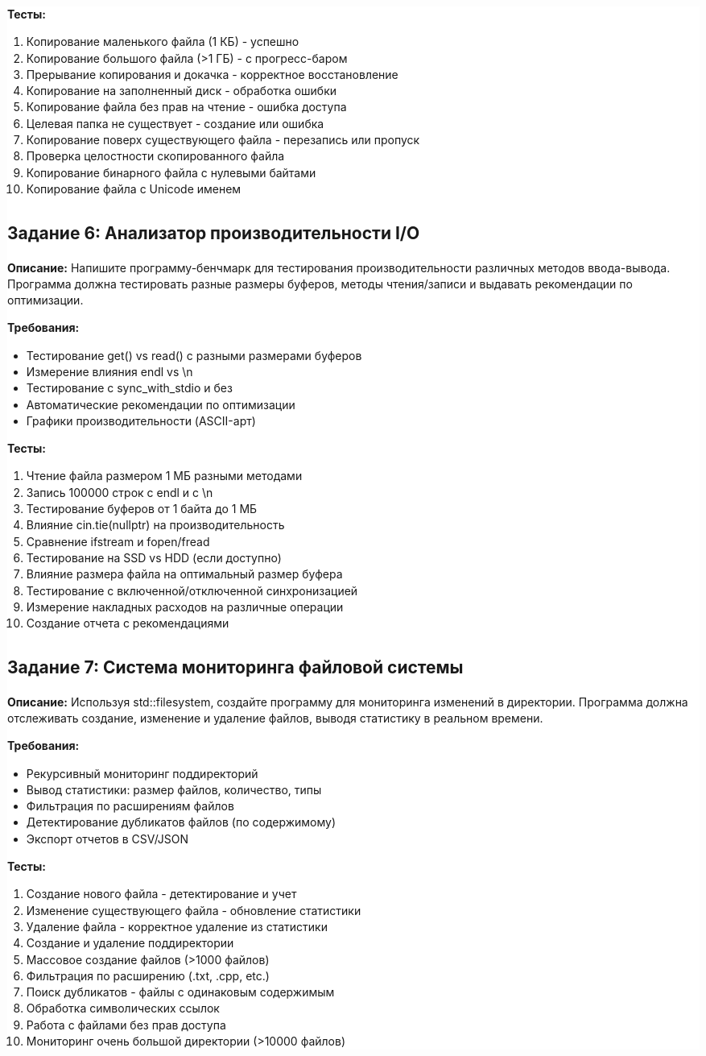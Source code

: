 **Тесты:**
1. Копирование маленького файла (1 КБ) - успешно
2. Копирование большого файла (>1 ГБ) - с прогресс-баром
3. Прерывание копирования и докачка - корректное восстановление
4. Копирование на заполненный диск - обработка ошибки
5. Копирование файла без прав на чтение - ошибка доступа
6. Целевая папка не существует - создание или ошибка
7. Копирование поверх существующего файла - перезапись или пропуск
8. Проверка целостности скопированного файла
9. Копирование бинарного файла с нулевыми байтами
10. Копирование файла с Unicode именем

## Задание 6: Анализатор производительности I/O
**Описание:** Напишите программу-бенчмарк для тестирования производительности различных методов ввода-вывода. Программа должна тестировать разные размеры буферов, методы чтения/записи и выдавать рекомендации по оптимизации.

**Требования:**
- Тестирование get() vs read() с разными размерами буферов
- Измерение влияния endl vs \n
- Тестирование с sync_with_stdio и без
- Автоматические рекомендации по оптимизации
- Графики производительности (ASCII-арт)

**Тесты:**
1. Чтение файла размером 1 МБ разными методами
2. Запись 100000 строк с endl и с \n
3. Тестирование буферов от 1 байта до 1 МБ
4. Влияние cin.tie(nullptr) на производительность
5. Сравнение ifstream и fopen/fread
6. Тестирование на SSD vs HDD (если доступно)
7. Влияние размера файла на оптимальный размер буфера
8. Тестирование с включенной/отключенной синхронизацией
9. Измерение накладных расходов на различные операции
10. Создание отчета с рекомендациями

## Задание 7: Система мониторинга файловой системы
**Описание:** Используя std::filesystem, создайте программу для мониторинга изменений в директории. Программа должна отслеживать создание, изменение и удаление файлов, выводя статистику в реальном времени.

**Требования:**
- Рекурсивный мониторинг поддиректорий  
- Вывод статистики: размер файлов, количество, типы
- Фильтрация по расширениям файлов
- Детектирование дубликатов файлов (по содержимому)
- Экспорт отчетов в CSV/JSON

**Тесты:**
1. Создание нового файла - детектирование и учет
2. Изменение существующего файла - обновление статистики
3. Удаление файла - корректное удаление из статистики
4. Создание и удаление поддиректории
5. Массовое создание файлов (>1000 файлов)
6. Фильтрация по расширению (.txt, .cpp, etc.)
7. Поиск дубликатов - файлы с одинаковым содержимым
8. Обработка символических ссылок
9. Работа с файлами без прав доступа
10. Мониторинг очень большой директории (>10000 файлов)
